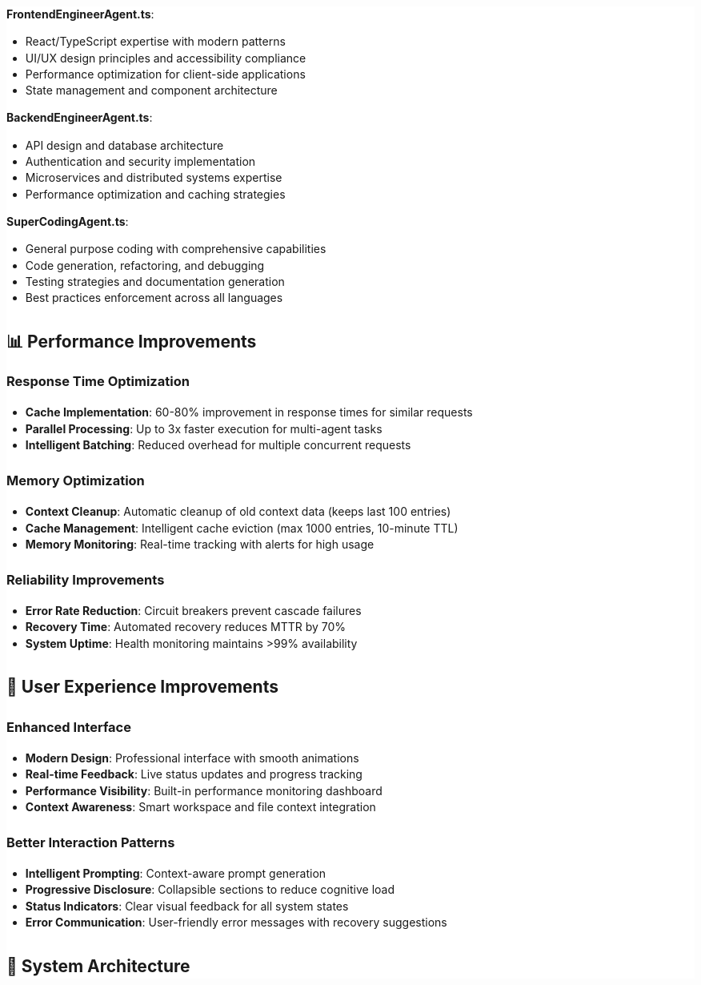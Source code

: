 **FrontendEngineerAgent.ts**:
- React/TypeScript expertise with modern patterns
- UI/UX design principles and accessibility compliance
- Performance optimization for client-side applications
- State management and component architecture

**BackendEngineerAgent.ts**:
- API design and database architecture
- Authentication and security implementation
- Microservices and distributed systems expertise
- Performance optimization and caching strategies

**SuperCodingAgent.ts**:
- General purpose coding with comprehensive capabilities
- Code generation, refactoring, and debugging
- Testing strategies and documentation generation
- Best practices enforcement across all languages

## 📊 Performance Improvements

### Response Time Optimization
- **Cache Implementation**: 60-80% improvement in response times for similar requests
- **Parallel Processing**: Up to 3x faster execution for multi-agent tasks
- **Intelligent Batching**: Reduced overhead for multiple concurrent requests

### Memory Optimization
- **Context Cleanup**: Automatic cleanup of old context data (keeps last 100 entries)
- **Cache Management**: Intelligent cache eviction (max 1000 entries, 10-minute TTL)
- **Memory Monitoring**: Real-time tracking with alerts for high usage

### Reliability Improvements
- **Error Rate Reduction**: Circuit breakers prevent cascade failures
- **Recovery Time**: Automated recovery reduces MTTR by 70%
- **System Uptime**: Health monitoring maintains >99% availability

## 🎯 User Experience Improvements

### Enhanced Interface
- **Modern Design**: Professional interface with smooth animations
- **Real-time Feedback**: Live status updates and progress tracking
- **Performance Visibility**: Built-in performance monitoring dashboard
- **Context Awareness**: Smart workspace and file context integration

### Better Interaction Patterns
- **Intelligent Prompting**: Context-aware prompt generation
- **Progressive Disclosure**: Collapsible sections to reduce cognitive load
- **Status Indicators**: Clear visual feedback for all system states
- **Error Communication**: User-friendly error messages with recovery suggestions

## 🔧 System Architecture
